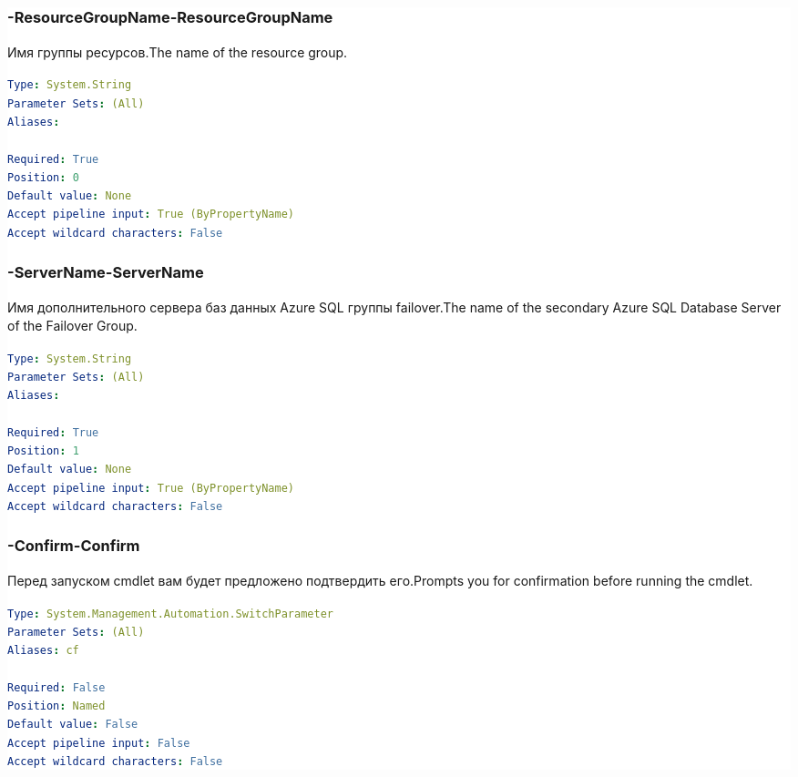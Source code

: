 ### <span data-ttu-id="94b1b-127">-ResourceGroupName</span><span class="sxs-lookup"><span data-stu-id="94b1b-127">-ResourceGroupName</span></span>
<span data-ttu-id="94b1b-128">Имя группы ресурсов.</span><span class="sxs-lookup"><span data-stu-id="94b1b-128">The name of the resource group.</span></span>

```yaml
Type: System.String
Parameter Sets: (All)
Aliases:

Required: True
Position: 0
Default value: None
Accept pipeline input: True (ByPropertyName)
Accept wildcard characters: False
```

### <span data-ttu-id="94b1b-129">-ServerName</span><span class="sxs-lookup"><span data-stu-id="94b1b-129">-ServerName</span></span>
<span data-ttu-id="94b1b-130">Имя дополнительного сервера баз данных Azure SQL группы failover.</span><span class="sxs-lookup"><span data-stu-id="94b1b-130">The name of the secondary Azure SQL Database Server of the Failover Group.</span></span>

```yaml
Type: System.String
Parameter Sets: (All)
Aliases:

Required: True
Position: 1
Default value: None
Accept pipeline input: True (ByPropertyName)
Accept wildcard characters: False
```

### <span data-ttu-id="94b1b-131">-Confirm</span><span class="sxs-lookup"><span data-stu-id="94b1b-131">-Confirm</span></span>
<span data-ttu-id="94b1b-132">Перед запуском cmdlet вам будет предложено подтвердить его.</span><span class="sxs-lookup"><span data-stu-id="94b1b-132">Prompts you for confirmation before running the cmdlet.</span></span>

```yaml
Type: System.Management.Automation.SwitchParameter
Parameter Sets: (All)
Aliases: cf

Required: False
Position: Named
Default value: False
Accept pipeline input: False
Accept wildcard characters: False
```
